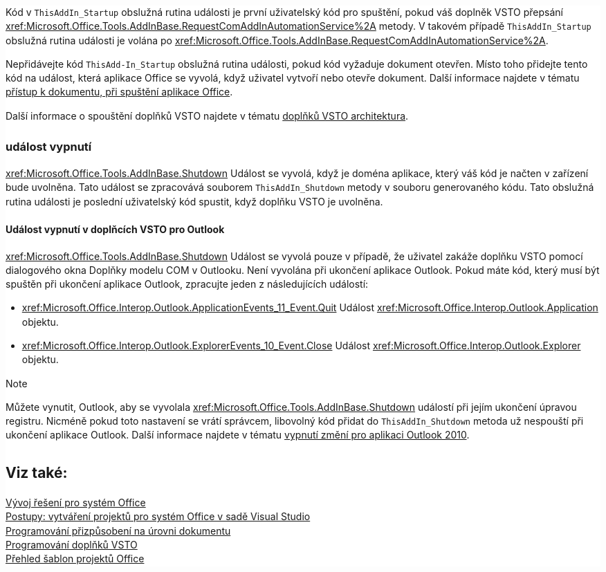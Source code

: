  Kód v `ThisAddIn_Startup` obslužná rutina události je první uživatelský kód pro spuštění, pokud váš doplněk VSTO přepsání <xref:Microsoft.Office.Tools.AddInBase.RequestComAddInAutomationService%2A> metody. V takovém případě `ThisAddIn_Startup` obslužná rutina události je volána po <xref:Microsoft.Office.Tools.AddInBase.RequestComAddInAutomationService%2A>.  
  
 Nepřidávejte kód `ThisAdd-In_Startup` obslužná rutina události, pokud kód vyžaduje dokument otevřen. Místo toho přidejte tento kód na událost, která aplikace Office se vyvolá, když uživatel vytvoří nebo otevře dokument. Další informace najdete v tématu [přístup k dokumentu, při spuštění aplikace Office](../vsto/programming-vsto-add-ins.md#AccessingDocuments).  
  
 Další informace o spouštění doplňků VSTO najdete v tématu [doplňků VSTO architektura](../vsto/architecture-of-vsto-add-ins.md).  
  
### <a name="shutdown-event"></a>událost vypnutí  
 <xref:Microsoft.Office.Tools.AddInBase.Shutdown> Událost se vyvolá, když je doména aplikace, který váš kód je načten v zařízení bude uvolněna. Tato událost se zpracovává souborem `ThisAddIn_Shutdown` metody v souboru generovaného kódu. Tato obslužná rutina události je poslední uživatelský kód spustit, když doplňku VSTO je uvolněna.  
  
#### <a name="shutdown-event-in-outlook-vsto-add-ins"></a>Událost vypnutí v doplňcích VSTO pro Outlook  
 <xref:Microsoft.Office.Tools.AddInBase.Shutdown> Událost se vyvolá pouze v případě, že uživatel zakáže doplňku VSTO pomocí dialogového okna Doplňky modelu COM v Outlooku. Není vyvolána při ukončení aplikace Outlook. Pokud máte kód, který musí být spuštěn při ukončení aplikace Outlook, zpracujte jeden z následujících událostí:  
  
-   <xref:Microsoft.Office.Interop.Outlook.ApplicationEvents_11_Event.Quit> Událost <xref:Microsoft.Office.Interop.Outlook.Application> objektu.  
  
-   <xref:Microsoft.Office.Interop.Outlook.ExplorerEvents_10_Event.Close> Událost <xref:Microsoft.Office.Interop.Outlook.Explorer> objektu.  
  
> [!NOTE]  
>  Můžete vynutit, Outlook, aby se vyvolala <xref:Microsoft.Office.Tools.AddInBase.Shutdown> událostí při jejím ukončení úpravou registru. Nicméně pokud toto nastavení se vrátí správcem, libovolný kód přidat do `ThisAddIn_Shutdown` metoda už nespouští při ukončení aplikace Outlook. Další informace najdete v tématu [vypnutí změní pro aplikaci Outlook 2010](http://go.microsoft.com/fwlink/?LinkID=184614).  
  
## <a name="see-also"></a>Viz také:  
 [Vývoj řešení pro systém Office](../vsto/developing-office-solutions.md)   
 [Postupy: vytváření projektů pro systém Office v sadě Visual Studio](../vsto/how-to-create-office-projects-in-visual-studio.md)   
 [Programování přizpůsobení na úrovni dokumentu](../vsto/programming-document-level-customizations.md)   
 [Programování doplňků VSTO](../vsto/programming-vsto-add-ins.md)   
 [Přehled šablon projektů Office](../vsto/office-project-templates-overview.md)  
  
  